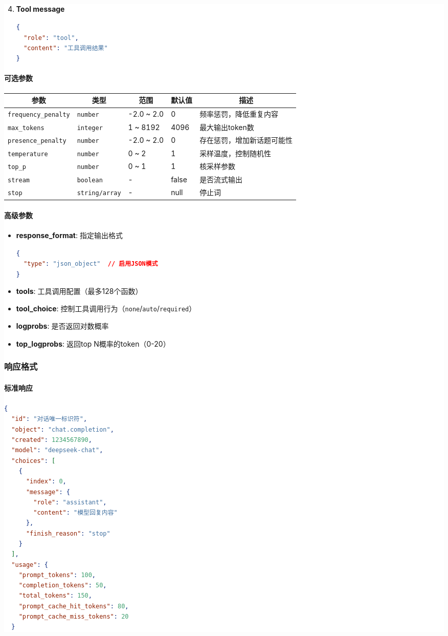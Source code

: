 4. **Tool message**
   ```json
   {
     "role": "tool",
     "content": "工具调用结果"
   }
   ```

#### 可选参数

| 参数 | 类型 | 范围 | 默认值 | 描述 |
|------|------|------|--------|------|
| `frequency_penalty` | `number` | -2.0 ~ 2.0 | 0 | 频率惩罚，降低重复内容 |
| `max_tokens` | `integer` | 1 ~ 8192 | 4096 | 最大输出token数 |
| `presence_penalty` | `number` | -2.0 ~ 2.0 | 0 | 存在惩罚，增加新话题可能性 |
| `temperature` | `number` | 0 ~ 2 | 1 | 采样温度，控制随机性 |
| `top_p` | `number` | 0 ~ 1 | 1 | 核采样参数 |
| `stream` | `boolean` | - | false | 是否流式输出 |
| `stop` | `string/array` | - | null | 停止词 |

#### 高级参数

- **response_format**: 指定输出格式
  ```json
  {
    "type": "json_object"  // 启用JSON模式
  }
  ```

- **tools**: 工具调用配置（最多128个函数）
- **tool_choice**: 控制工具调用行为（`none`/`auto`/`required`）
- **logprobs**: 是否返回对数概率
- **top_logprobs**: 返回top N概率的token（0-20）

### 响应格式

#### 标准响应

```json
{
  "id": "对话唯一标识符",
  "object": "chat.completion",
  "created": 1234567890,
  "model": "deepseek-chat",
  "choices": [
    {
      "index": 0,
      "message": {
        "role": "assistant",
        "content": "模型回复内容"
      },
      "finish_reason": "stop"
    }
  ],
  "usage": {
    "prompt_tokens": 100,
    "completion_tokens": 50,
    "total_tokens": 150,
    "prompt_cache_hit_tokens": 80,
    "prompt_cache_miss_tokens": 20
  }
```